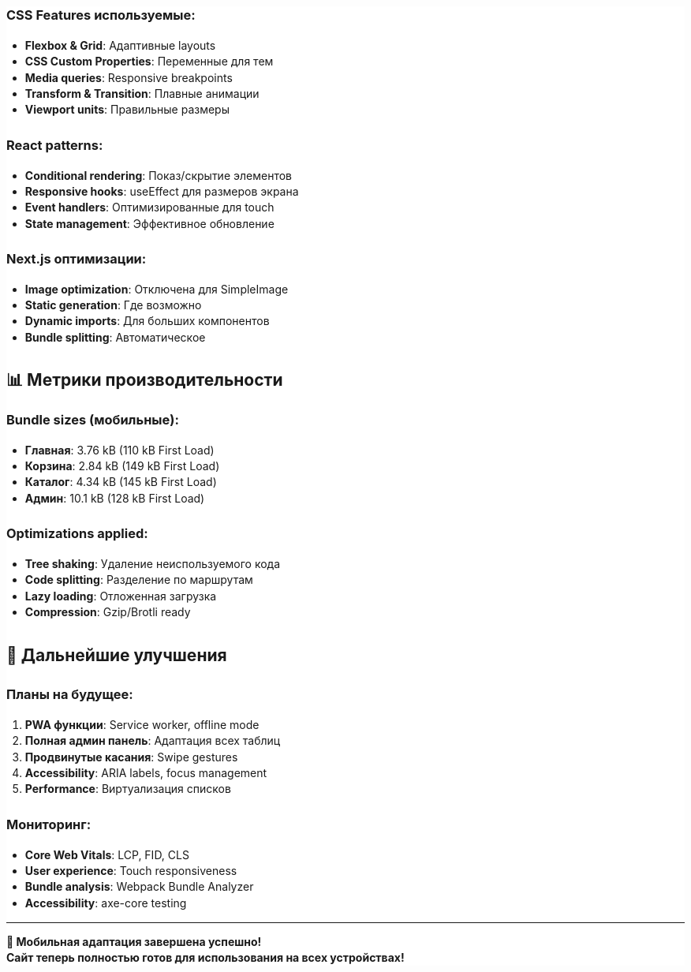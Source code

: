 ### **CSS Features используемые:**
- **Flexbox & Grid**: Адаптивные layouts
- **CSS Custom Properties**: Переменные для тем
- **Media queries**: Responsive breakpoints
- **Transform & Transition**: Плавные анимации
- **Viewport units**: Правильные размеры

### **React patterns:**
- **Conditional rendering**: Показ/скрытие элементов
- **Responsive hooks**: useEffect для размеров экрана
- **Event handlers**: Оптимизированные для touch
- **State management**: Эффективное обновление

### **Next.js оптимизации:**
- **Image optimization**: Отключена для SimpleImage
- **Static generation**: Где возможно
- **Dynamic imports**: Для больших компонентов
- **Bundle splitting**: Автоматическое

## 📊 **Метрики производительности**

### **Bundle sizes (мобильные):**
- **Главная**: 3.76 kB (110 kB First Load)
- **Корзина**: 2.84 kB (149 kB First Load)
- **Каталог**: 4.34 kB (145 kB First Load)
- **Админ**: 10.1 kB (128 kB First Load)

### **Optimizations applied:**
- **Tree shaking**: Удаление неиспользуемого кода
- **Code splitting**: Разделение по маршрутам
- **Lazy loading**: Отложенная загрузка
- **Compression**: Gzip/Brotli ready

## 🎯 **Дальнейшие улучшения**

### **Планы на будущее:**
1. **PWA функции**: Service worker, offline mode
2. **Полная админ панель**: Адаптация всех таблиц
3. **Продвинутые касания**: Swipe gestures
4. **Accessibility**: ARIA labels, focus management
5. **Performance**: Виртуализация списков

### **Мониторинг:**
- **Core Web Vitals**: LCP, FID, CLS
- **User experience**: Touch responsiveness  
- **Bundle analysis**: Webpack Bundle Analyzer
- **Accessibility**: axe-core testing

---

**🎉 Мобильная адаптация завершена успешно!**  
**Сайт теперь полностью готов для использования на всех устройствах!** 